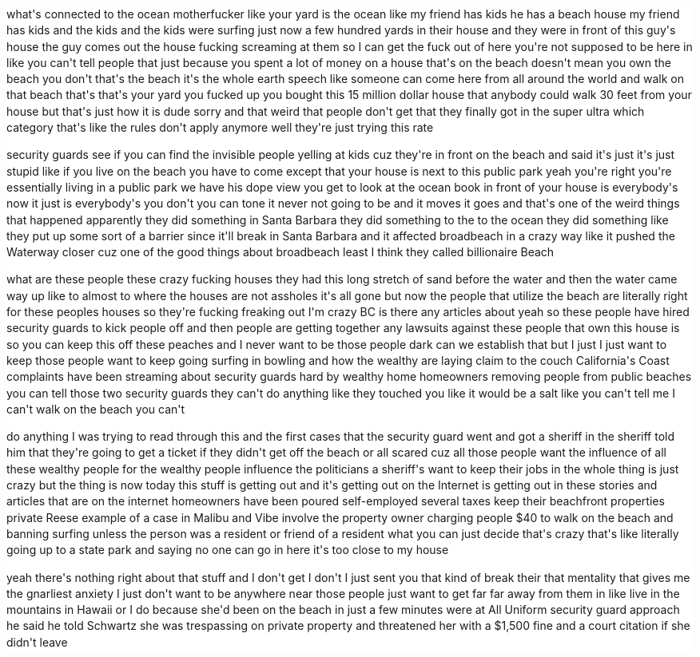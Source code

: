 <timemark seconds="4451" />

what's connected to the ocean motherfucker like your yard is the ocean like my friend has kids he has a beach house my friend has kids and the kids and the kids were surfing just now a few hundred yards in their house and they were in front of this guy's house the guy comes out the house fucking screaming at them so I can get the fuck out of here you're not supposed to be here in like you can't tell people that just because you spent a lot of money on a house that's on the beach doesn't mean you own the beach you don't that's the beach it's the whole earth speech like someone can come here from all around the world and walk on that beach that's that's your yard you fucked up you bought this 15 million dollar house that anybody could walk 30 feet from your house but that's just how it is dude sorry and that weird that people don't get that they finally got in the super ultra which category that's like the rules don't apply anymore well they're just trying this rate

<timemark seconds="4511" />

security guards see if you can find the invisible people yelling at kids cuz they're in front on the beach and said it's just it's just stupid like if you live on the beach you have to come except that your house is next to this public park yeah you're right you're essentially living in a public park we have his dope view you get to look at the ocean book in front of your house is everybody's now it just is everybody's you don't you can tone it never not going to be and it moves it goes and that's one of the weird things that happened apparently they did something in Santa Barbara they did something to the to the ocean they did something like they put up some sort of a barrier since it'll break in Santa Barbara and it affected broadbeach in a crazy way like it pushed the Waterway closer cuz one of the good things about broadbeach least I think they called billionaire Beach

<timemark seconds="4571" />

what are these people these crazy fucking houses they had this long stretch of sand before the water and then the water came way up like to almost to where the houses are not assholes it's all gone but now the people that utilize the beach are literally right for these peoples houses so they're fucking freaking out I'm crazy BC is there any articles about yeah so these people have hired security guards to kick people off and then people are getting together any lawsuits against these people that own this house is so you can keep this off these peaches and I never want to be those people dark can we establish that but I just I just want to keep those people want to keep going surfing in bowling and how the wealthy are laying claim to the couch California's Coast complaints have been streaming about security guards hard by wealthy home homeowners removing people from public beaches you can tell those two security guards they can't do anything like they touched you like it would be a salt like you can't tell me I can't walk on the beach you can't

<timemark seconds="4631" />

do anything I was trying to read through this and the first cases that the security guard went and got a sheriff in the sheriff told him that they're going to get a ticket if they didn't get off the beach or all scared cuz all those people want the influence of all these wealthy people for the wealthy people influence the politicians a sheriff's want to keep their jobs in the whole thing is just crazy but the thing is now today this stuff is getting out and it's getting out on the Internet is getting out in these stories and articles that are on the internet homeowners have been poured self-employed several taxes keep their beachfront properties private Reese example of a case in Malibu and Vibe involve the property owner charging people $40 to walk on the beach and banning surfing unless the person was a resident or friend of a resident what you can just decide that's crazy that's like literally going up to a state park and saying no one can go in here it's too close to my house

<timemark seconds="4687" />

yeah there's nothing right about that stuff and I don't get I don't I just sent you that kind of break their that mentality that gives me the gnarliest anxiety I just don't want to be anywhere near those people just want to get far far away from them in like live in the mountains in Hawaii or I do because she'd been on the beach in just a few minutes were at All Uniform security guard approach he said he told Schwartz she was trespassing on private property and threatened her with a $1,500 fine and a court citation if she didn't leave
